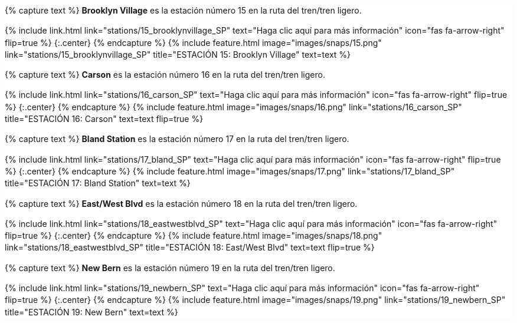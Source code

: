 
{% capture text %}
**Brooklyn Village** es la estación número 15 en la ruta del tren/tren ligero.

{% include link.html link="stations/15_brooklynvillage_SP" text="Haga clic aquí para más información" icon="fas fa-arrow-right" flip=true %}
{:.center}
{% endcapture %}
{% include feature.html image="images/snaps/15.png" link="stations/15_brooklynvillage_SP" title="ESTACIÓN 15: Brooklyn Village" text=text %}



{% capture text %}
**Carson** es la estación número 16 en la ruta del tren/tren ligero.

{% include link.html link="stations/16_carson_SP" text="Haga clic aquí para más información" icon="fas fa-arrow-right" flip=true %}
{:.center}
{% endcapture %}
{% include feature.html image="images/snaps/16.png" link="stations/16_carson_SP" title="ESTACIÓN 16: Carson" text=text flip=true %}



{% capture text %}
**Bland Station** es la estación número 17 en la ruta del tren/tren ligero.

{% include link.html link="stations/17_bland_SP" text="Haga clic aquí para más información" icon="fas fa-arrow-right" flip=true %}
{:.center}
{% endcapture %}
{% include feature.html image="images/snaps/17.png" link="stations/17_bland_SP" title="ESTACIÓN 17: Bland Station" text=text %}



{% capture text %}
**East/West Blvd** es la estación número 18 en la ruta del tren/tren ligero.

{% include link.html link="stations/18_eastwestblvd_SP" text="Haga clic aquí para más información" icon="fas fa-arrow-right" flip=true %}
{:.center}
{% endcapture %}
{% include feature.html image="images/snaps/18.png" link="stations/18_eastwestblvd_SP" title="ESTACIÓN 18: East/West Blvd" text=text flip=true %}



{% capture text %}
**New Bern** es la estación número 19 en la ruta del tren/tren ligero.

{% include link.html link="stations/19_newbern_SP" text="Haga clic aquí para más información" icon="fas fa-arrow-right" flip=true %}
{:.center}
{% endcapture %}
{% include feature.html image="images/snaps/19.png" link="stations/19_newbern_SP" title="ESTACIÓN 19: New Bern" text=text %}

